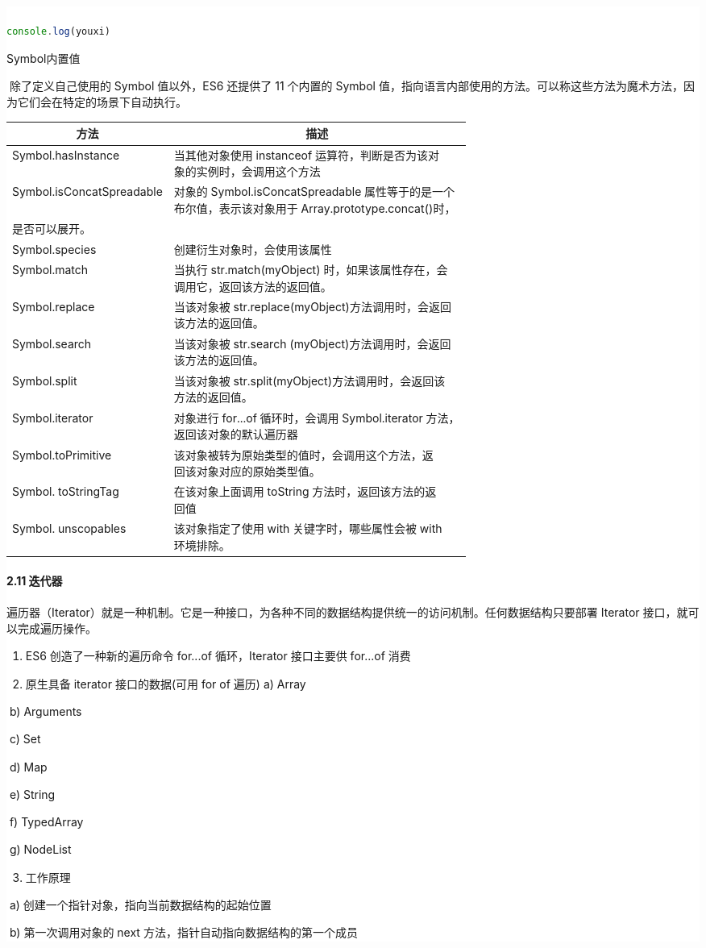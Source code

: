 ```js

console.log(youxi)
```

Symbol内置值

​	除了定义自己使用的 Symbol 值以外，ES6 还提供了 11 个内置的 Symbol 值，指向语言内部使用的方法。可以称这些方法为魔术方法，因为它们会在特定的场景下自动执行。

| 方法                      | 描述                                                         |
| ------------------------- | ------------------------------------------------------------ |
| Symbol.hasInstance        | 当其他对象使用 instanceof 运算符，判断是否为该对<br/>象的实例时，会调用这个方法 |
| Symbol.isConcatSpreadable | 对象的 Symbol.isConcatSpreadable 属性等于的是一个<br/>布尔值，表示该对象用于 Array.prototype.concat()时，
是否可以展开。 |
| Symbol.species            | 创建衍生对象时，会使用该属性                                 |
| Symbol.match              | 当执行 str.match(myObject) 时，如果该属性存在，会<br/>调用它，返回该方法的返回值。 |
| Symbol.replace            | 当该对象被 str.replace(myObject)方法调用时，会返回<br/>该方法的返回值。 |
| Symbol.search             | 当该对象被 str.search (myObject)方法调用时，会返回<br/>该方法的返回值。 |
| Symbol.split              | 当该对象被 str.split(myObject)方法调用时，会返回该<br/>方法的返回值。 |
| Symbol.iterator           | 对象进行 for...of 循环时，会调用 Symbol.iterator 方法，<br/>返回该对象的默认遍历器 |
| Symbol.toPrimitive        | 该对象被转为原始类型的值时，会调用这个方法，返<br/>回该对象对应的原始类型值。 |
| Symbol. toStringTag       | 在该对象上面调用 toString 方法时，返回该方法的返<br/>回值    |
| Symbol. unscopables       | 该对象指定了使用 with 关键字时，哪些属性会被 with<br/>环境排除。 |

#### 2.11 迭代器

遍历器（Iterator）就是一种机制。它是一种接口，为各种不同的数据结构提供统一的访问机制。任何数据结构只要部署 Iterator 接口，就可以完成遍历操作。

1) ES6 创造了一种新的遍历命令 for...of 循环，Iterator 接口主要供 for...of 消费

2) 原生具备 iterator 接口的数据(可用 for of 遍历)
	a) Array

​	b) Arguments

​	c) Set

​	d) Map

​	e) String

​	f) TypedArray

​	g) NodeList

3) 工作原理

​	a) 创建一个指针对象，指向当前数据结构的起始位置

​	b) 第一次调用对象的 next 方法，指针自动指向数据结构的第一个成员
